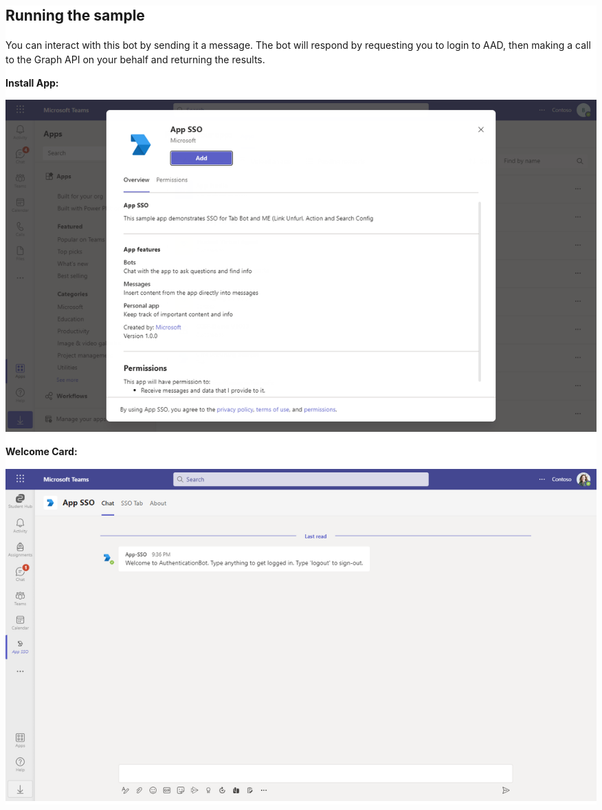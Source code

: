 ## Running the sample

You can interact with this bot by sending it a message. The bot will respond by requesting you to login to AAD, then making a call to the Graph API on your behalf and returning the results.

**Install App:**

![InstallApp](Images/add_app.png)

**Welcome Card:**

![WelcomeCard](Images/WelcomeCard.png)
